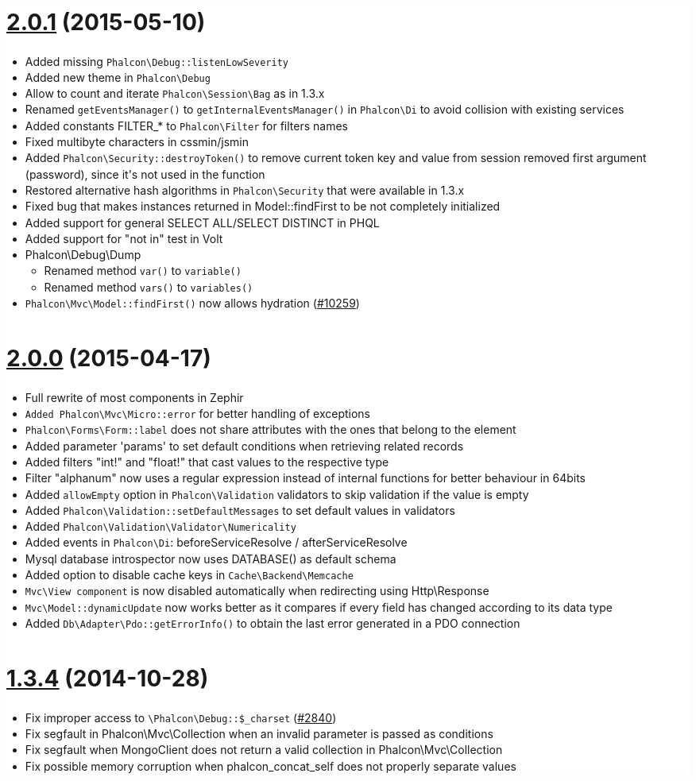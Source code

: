 # [2.0.1](https://github.com/phalcon/cphalcon/releases/tag/phalcon-v2.0.1) (2015-05-10)
 - Added missing `Phalcon\Debug::listenLowSeverity`
 - Added new theme in `Phalcon\Debug`
 - Allow to count and iterate `Phalcon\Session\Bag` as in 1.3.x
 - Renamed `getEventsManager()` to `getInternalEventsManager()` in `Phalcon\Di` to avoid collision with existing services
 - Added constants FILTER_* to `Phalcon\Filter` for filters names
 - Fixed multibyte characters in cssmin/jsmin
 - Added `Phalcon\Security::destroyToken()` to remove current token key and value from session
   removed first argument (password), since it's not used in the function
 - Restored alternative hash algorithms in `Phalcon\Security` that were available in 1.3.x
 - Fixed bug that makes instances returned in Model::findFirst to be not completely initialized
 - Added support for general SELECT ALL/SELECT DISTINCT in PHQL
 - Added support for "not in" test in Volt
 - Phalcon\Debug\Dump
   - Renamed method `var()` to `variable()`
   - Renamed method `vars()` to `variables()`
 - `Phalcon\Mvc\Model::findFirst()` now allows hydration ([#10259](https://github.com/phalcon/cphalcon/issues/10259))

# [2.0.0](https://github.com/phalcon/cphalcon/releases/tag/phalcon-v2.0.0) (2015-04-17)
 - Full rewrite of most components in Zephir
 - `Added Phalcon\Mvc\Micro::error` for better handling of exceptions
 - `Phalcon\Forms\Form::label` does not share attributes with the ones that belong to the element
 - Added parameter 'params' to set default conditions when retrieving related records
 - Added filters "int!" and "float!" that cast values to the respective type
 - Filter "alphanum" now uses a regular expression instead of internal functions for better behaviour in 64bits
 - Added `allowEmpty` option in `Phalcon\Validation` validators to skip validation if the value is empty
 - Added `Phalcon\Validation::setDefaultMessages` to set default values in validators
 - Added `Phalcon\Validation\Validator\Numericality`
 - Added events in `Phalcon\Di`: beforeServiceResolve / afterServiceResolve
 - Mysql database introspector now uses DATABASE() as default schema
 - Added option to disable cache keys in `Cache\Backend\Memcache`
 - `Mvc\View component` is now disabled automatically when redirecting using Http\Response
 - `Mvc\Model::dynamicUpdate` now works better as it compares if every field has changed according to its data type
 - Added `Db\Adapter\Pdo::getErrorInfo()` to obtain the last error generated in a PDO connection

# [1.3.4](https://github.com/phalcon/cphalcon/releases/tag/phalcon-v1.3.4) (2014-10-28)
 - Fix improper access to `\Phalcon\Debug::$_charset` ([#2840](https://github.com/phalcon/cphalcon/issues/2840))
 - Fix segfault in Phalcon\Mvc\Collection when an invalid parameter is passed as conditions
 - Fix segfault when MongoClient does not return a valid collection in Phalcon\Mvc\Collection
 - Fix possible memory corruption when phalcon_concat_self does not properly separate values
